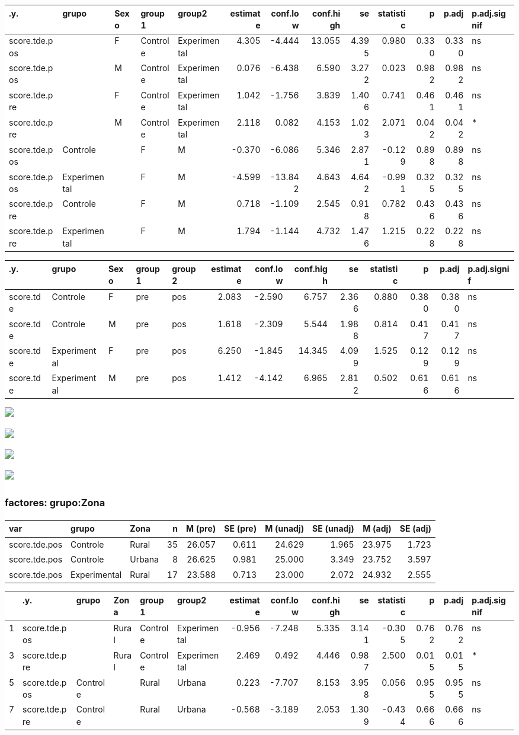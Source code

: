 | .y.           | grupo        | Sexo | group1   | group2       | estimate | conf.low | conf.high |    se | statistic |     p | p.adj | p.adj.signif |
|:--------------|:-------------|:-----|:---------|:-------------|---------:|---------:|----------:|------:|----------:|------:|------:|:-------------|
| score.tde.pos |              | F    | Controle | Experimental |    4.305 |   -4.444 |    13.055 | 4.395 |     0.980 | 0.330 | 0.330 | ns           |
| score.tde.pos |              | M    | Controle | Experimental |    0.076 |   -6.438 |     6.590 | 3.272 |     0.023 | 0.982 | 0.982 | ns           |
| score.tde.pre |              | F    | Controle | Experimental |    1.042 |   -1.756 |     3.839 | 1.406 |     0.741 | 0.461 | 0.461 | ns           |
| score.tde.pre |              | M    | Controle | Experimental |    2.118 |    0.082 |     4.153 | 1.023 |     2.071 | 0.042 | 0.042 | \*           |
| score.tde.pos | Controle     |      | F        | M            |   -0.370 |   -6.086 |     5.346 | 2.871 |    -0.129 | 0.898 | 0.898 | ns           |
| score.tde.pos | Experimental |      | F        | M            |   -4.599 |  -13.842 |     4.643 | 4.642 |    -0.991 | 0.325 | 0.325 | ns           |
| score.tde.pre | Controle     |      | F        | M            |    0.718 |   -1.109 |     2.545 | 0.918 |     0.782 | 0.436 | 0.436 | ns           |
| score.tde.pre | Experimental |      | F        | M            |    1.794 |   -1.144 |     4.732 | 1.476 |     1.215 | 0.228 | 0.228 | ns           |

| .y.       | grupo        | Sexo | group1 | group2 | estimate | conf.low | conf.high |    se | statistic |     p | p.adj | p.adj.signif |
|:----------|:-------------|:-----|:-------|:-------|---------:|---------:|----------:|------:|----------:|------:|------:|:-------------|
| score.tde | Controle     | F    | pre    | pos    |    2.083 |   -2.590 |     6.757 | 2.366 |     0.880 | 0.380 | 0.380 | ns           |
| score.tde | Controle     | M    | pre    | pos    |    1.618 |   -2.309 |     5.544 | 1.988 |     0.814 | 0.417 | 0.417 | ns           |
| score.tde | Experimental | F    | pre    | pos    |    6.250 |   -1.845 |    14.345 | 4.099 |     1.525 | 0.129 | 0.129 | ns           |
| score.tde | Experimental | M    | pre    | pos    |    1.412 |   -4.142 |     6.965 | 2.812 |     0.502 | 0.616 | 0.616 | ns           |

![](C:/Users/geise/OneDrive/Workspace/WordGen-Stari-2/results/stari-score.tde-2nd-quintile_files/figure-gfm/unnamed-chunk-34-1.png)

![](C:/Users/geise/OneDrive/Workspace/WordGen-Stari-2/results/stari-score.tde-2nd-quintile_files/figure-gfm/unnamed-chunk-36-1.png)

![](C:/Users/geise/OneDrive/Workspace/WordGen-Stari-2/results/stari-score.tde-2nd-quintile_files/figure-gfm/unnamed-chunk-38-1.png)

![](C:/Users/geise/OneDrive/Workspace/WordGen-Stari-2/results/stari-score.tde-2nd-quintile_files/figure-gfm/unnamed-chunk-40-1.png)

### factores: **grupo:Zona**

| var           | grupo        | Zona   |   n | M (pre) | SE (pre) | M (unadj) | SE (unadj) | M (adj) | SE (adj) |
|:--------------|:-------------|:-------|----:|--------:|---------:|----------:|-----------:|--------:|---------:|
| score.tde.pos | Controle     | Rural  |  35 |  26.057 |    0.611 |    24.629 |      1.965 |  23.975 |    1.723 |
| score.tde.pos | Controle     | Urbana |   8 |  26.625 |    0.981 |    25.000 |      3.349 |  23.752 |    3.597 |
| score.tde.pos | Experimental | Rural  |  17 |  23.588 |    0.713 |    23.000 |      2.072 |  24.932 |    2.555 |

|     | .y.           | grupo    | Zona  | group1   | group2       | estimate | conf.low | conf.high |    se | statistic |     p | p.adj | p.adj.signif |
|:----|:--------------|:---------|:------|:---------|:-------------|---------:|---------:|----------:|------:|----------:|------:|------:|:-------------|
| 1   | score.tde.pos |          | Rural | Controle | Experimental |   -0.956 |   -7.248 |     5.335 | 3.141 |    -0.305 | 0.762 | 0.762 | ns           |
| 3   | score.tde.pre |          | Rural | Controle | Experimental |    2.469 |    0.492 |     4.446 | 0.987 |     2.500 | 0.015 | 0.015 | \*           |
| 5   | score.tde.pos | Controle |       | Rural    | Urbana       |    0.223 |   -7.707 |     8.153 | 3.958 |     0.056 | 0.955 | 0.955 | ns           |
| 7   | score.tde.pre | Controle |       | Rural    | Urbana       |   -0.568 |   -3.189 |     2.053 | 1.309 |    -0.434 | 0.666 | 0.666 | ns           |
